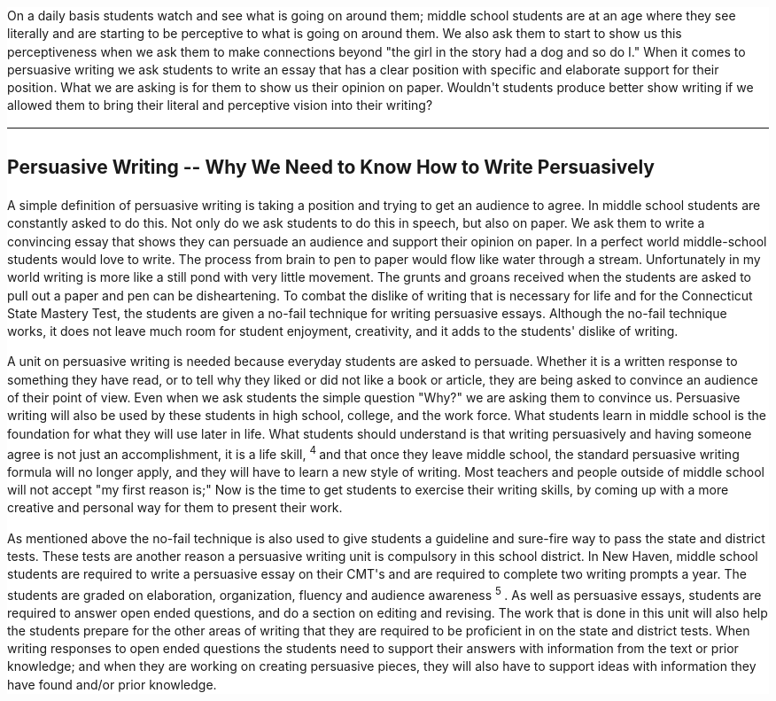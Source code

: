   On a daily basis students watch and see what is going on around them; middle school students are at an age where they see literally and are starting to be perceptive to what is going on around them. We also ask them to start to show us this perceptiveness when we ask them to make connections beyond "the girl in the story had a dog and so do I." When it comes to persuasive writing we ask students to write an essay that has a clear position with specific and elaborate support for their position. What we are asking is for them to show us their opinion on paper. Wouldn't students produce better show writing if we allowed them to bring their literal and perceptive vision into their writing?
 </p>

<hr/>
 <h2>
  Persuasive Writing -- Why We Need to Know How to Write Persuasively
 </h2>
 <p>
  A simple definition of persuasive writing is taking a position and trying to get an audience to agree.  In middle school students are constantly asked to do this. Not only do we ask students to do this in speech, but also on paper. We ask them to write a convincing essay that shows they can persuade an audience and support their opinion on paper. In a perfect world middle-school students would love to write.  The process from brain to pen to paper would flow like water through a stream.  Unfortunately in my world writing is more like a still pond with very little movement.  The grunts and groans received when the students are asked to pull out a paper and pen can be disheartening.  To combat the dislike of writing that is necessary for life and for the Connecticut State Mastery Test, the students are given a no-fail technique for writing persuasive essays. Although the no-fail technique works, it does not leave much room for student enjoyment, creativity, and it adds to the students' dislike of writing.
 </p>
<p>
  A unit on persuasive writing is needed because everyday students are asked to persuade. Whether it is a written response to something they have read, or to tell why they liked or did not like a book or article, they are being asked to convince an audience of their point of view. Even when we ask students the simple question "Why?" we are asking them to convince us.  Persuasive writing will also be used by these students in high school, college, and the work force. What students learn in middle school is the foundation for what they will use later in life. What students should understand is that writing persuasively and having someone agree is not just an accomplishment, it is a life skill,
  <sup>
   4
  </sup>
  and that once they leave middle school, the standard persuasive writing formula will no longer apply, and they will have to learn a new style of writing.  Most teachers and people outside of middle school will not accept "my first reason is;" Now is the time to get students to exercise their writing skills, by coming up with a more creative and personal way for them to present their work.
 </p>
<p>
  As mentioned above the no-fail technique is also used to give students a guideline and sure-fire way to pass the state and district tests. These tests are another reason a persuasive writing unit is compulsory in this school district.  In New Haven, middle school students are required to write a persuasive essay on their CMT's and are required to complete two writing prompts a year. The students are graded on elaboration, organization, fluency and audience awareness
  <sup>
   5
  </sup>
  . As well as persuasive essays, students are required to answer open ended questions, and do a section on editing and revising. The work that is done in this unit will also help the students prepare for the other areas of writing that they are required to be proficient in on the state and district tests.  When writing responses to open ended questions the students need to support their answers with information from the text or prior knowledge; and when they are working on creating persuasive pieces, they will also have to support ideas with information they have found and/or prior knowledge.
 </p>
